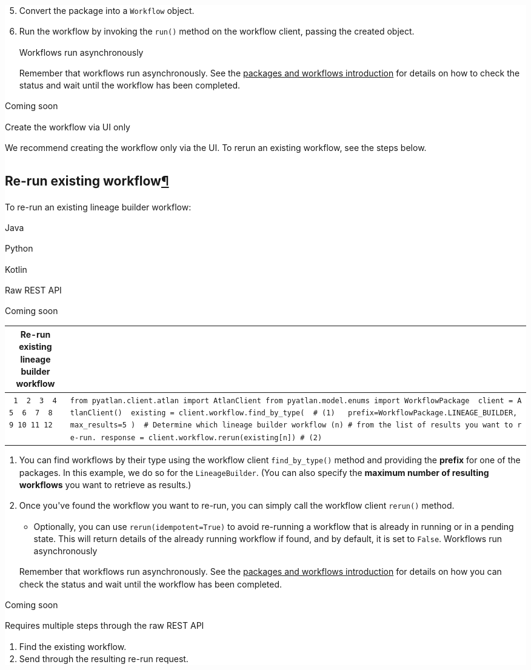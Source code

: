 5. Convert the package into a `Workflow` object.
6. Run the workflow by invoking the `run()` method
on the workflow client, passing the created object.

    Workflows run asynchronously

    Remember that workflows run asynchronously.
        See the [packages and workflows introduction](../) for details on how to check the status and wait
        until the workflow has been completed.

Coming soon

Create the workflow via UI only

We recommend creating the workflow only via the UI.
To rerun an existing workflow, see the steps below.

Re\-run existing workflow[¶](#re-run-existing-workflow "Permanent link")
------------------------------------------------------------------------

To re\-run an existing lineage builder workflow:

Java

Python

Kotlin

Raw REST API

Coming soon

| Re\-run existing lineage builder workflow | |
| --- | --- |
| ```  1  2  3  4  5  6  7  8  9 10 11 12 ``` | ``` from pyatlan.client.atlan import AtlanClient from pyatlan.model.enums import WorkflowPackage  client = AtlanClient()  existing = client.workflow.find_by_type(  # (1)   prefix=WorkflowPackage.LINEAGE_BUILDER, max_results=5 )  # Determine which lineage builder workflow (n) # from the list of results you want to re-run. response = client.workflow.rerun(existing[n]) # (2)  ``` |

1. You can find workflows by their type using the workflow client `find_by_type()` method and providing the **prefix** for one of the packages.
In this example, we do so for the `LineageBuilder`. (You can also specify
the **maximum number of resulting workflows** you want to retrieve as results.)
2. Once you've found the workflow you want to re\-run,
you can simply call the workflow client `rerun()` method.

    * Optionally, you can use `rerun(idempotent=True)` to avoid re\-running a workflow that is already in running or in a pending state.
         This will return details of the already running workflow if found, and by default, it is set to `False`.
        Workflows run asynchronously

    Remember that workflows run asynchronously. See the [packages and workflows introduction](../) for details on how you can check the status and wait until the workflow has been completed.

Coming soon

Requires multiple steps through the raw REST API

1. Find the existing workflow.
2. Send through the resulting re\-run request.
